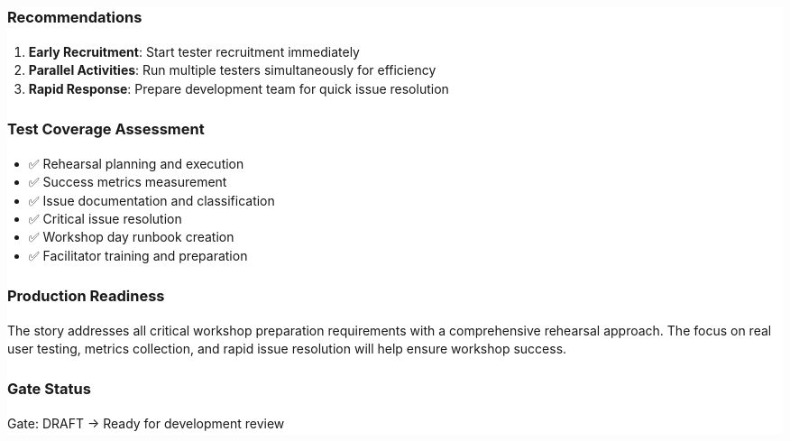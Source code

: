 ### Recommendations

1. **Early Recruitment**: Start tester recruitment immediately
2. **Parallel Activities**: Run multiple testers simultaneously for efficiency
3. **Rapid Response**: Prepare development team for quick issue resolution

### Test Coverage Assessment

- ✅ Rehearsal planning and execution
- ✅ Success metrics measurement
- ✅ Issue documentation and classification
- ✅ Critical issue resolution
- ✅ Workshop day runbook creation
- ✅ Facilitator training and preparation

### Production Readiness

The story addresses all critical workshop preparation requirements with a comprehensive rehearsal approach. The focus on real user testing, metrics collection, and rapid issue resolution will help ensure workshop success.

### Gate Status

Gate: DRAFT → Ready for development review